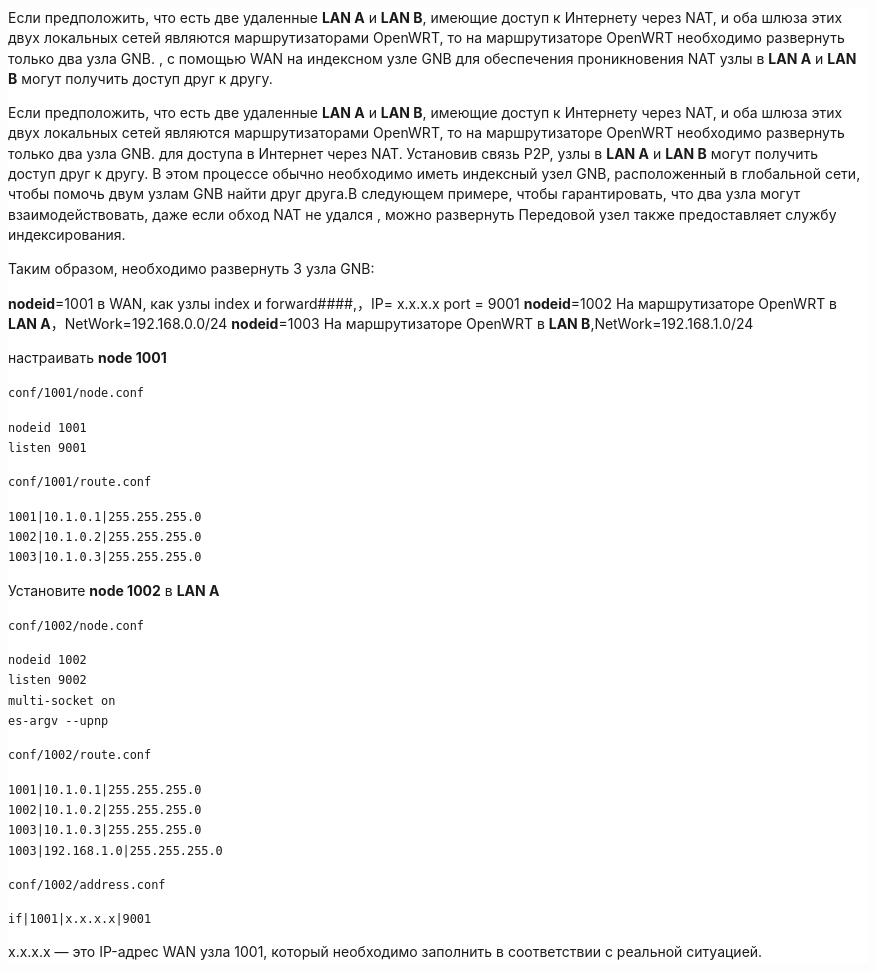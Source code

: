 Если предположить, что есть две удаленные **LAN A** и **LAN B**, имеющие доступ к Интернету через NAT, и оба шлюза этих двух локальных сетей являются маршрутизаторами OpenWRT, то на маршрутизаторе OpenWRT необходимо развернуть только два узла GNB. , с помощью WAN на индексном узле GNB для обеспечения проникновения NAT узлы в **LAN A** и **LAN B** могут получить доступ друг к другу.

Если предположить, что есть две удаленные **LAN A** и **LAN B**, имеющие доступ к Интернету через NAT, и оба шлюза этих двух локальных сетей являются маршрутизаторами OpenWRT, то на маршрутизаторе OpenWRT необходимо развернуть только два узла GNB. для доступа в Интернет через NAT. Установив связь P2P, узлы в **LAN A** и **LAN B** могут получить доступ друг к другу.
В этом процессе обычно необходимо иметь индексный узел GNB, расположенный в глобальной сети, чтобы помочь двум узлам GNB найти друг друга.В следующем примере, чтобы гарантировать, что два узла могут взаимодействовать, даже если обход NAT не удался , можно развернуть Передовой узел также предоставляет службу индексирования.



Таким образом, необходимо развернуть 3 узла GNB:

**nodeid**=1001  в WAN, как узлы index и forward####,，IP= x.x.x.x  port = 9001
**nodeid**=1002  На маршрутизаторе OpenWRT в **LAN A**，NetWork=192.168.0.0/24
**nodeid**=1003  На маршрутизаторе OpenWRT в **LAN B**,NetWork=192.168.1.0/24



настраивать **node 1001**

`conf/1001/node.conf`
```
nodeid 1001
listen 9001
```

`conf/1001/route.conf`
```
1001|10.1.0.1|255.255.255.0
1002|10.1.0.2|255.255.255.0
1003|10.1.0.3|255.255.255.0
```



Установите **node 1002** в **LAN A**

`conf/1002/node.conf`
```
nodeid 1002
listen 9002
multi-socket on
es-argv --upnp
```

`conf/1002/route.conf`
```
1001|10.1.0.1|255.255.255.0
1002|10.1.0.2|255.255.255.0
1003|10.1.0.3|255.255.255.0
1003|192.168.1.0|255.255.255.0
```

`conf/1002/address.conf`
```
if|1001|x.x.x.x|9001
```
x.x.x.x — это IP-адрес WAN узла 1001, который необходимо заполнить в соответствии с реальной ситуацией.
